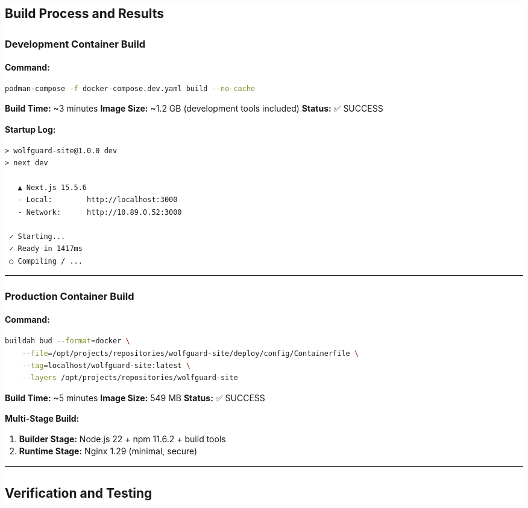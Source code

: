 
## Build Process and Results

### Development Container Build

**Command:**

```bash
podman-compose -f docker-compose.dev.yaml build --no-cache
```

**Build Time:** ~3 minutes
**Image Size:** ~1.2 GB (development tools included)
**Status:** ✅ SUCCESS

**Startup Log:**

```
> wolfguard-site@1.0.0 dev
> next dev

   ▲ Next.js 15.5.6
   - Local:        http://localhost:3000
   - Network:      http://10.89.0.52:3000

 ✓ Starting...
 ✓ Ready in 1417ms
 ○ Compiling / ...
```

---

### Production Container Build

**Command:**

```bash
buildah bud --format=docker \
    --file=/opt/projects/repositories/wolfguard-site/deploy/config/Containerfile \
    --tag=localhost/wolfguard-site:latest \
    --layers /opt/projects/repositories/wolfguard-site
```

**Build Time:** ~5 minutes
**Image Size:** 549 MB
**Status:** ✅ SUCCESS

**Multi-Stage Build:**

1. **Builder Stage:** Node.js 22 + npm 11.6.2 + build tools
2. **Runtime Stage:** Nginx 1.29 (minimal, secure)

---

## Verification and Testing
